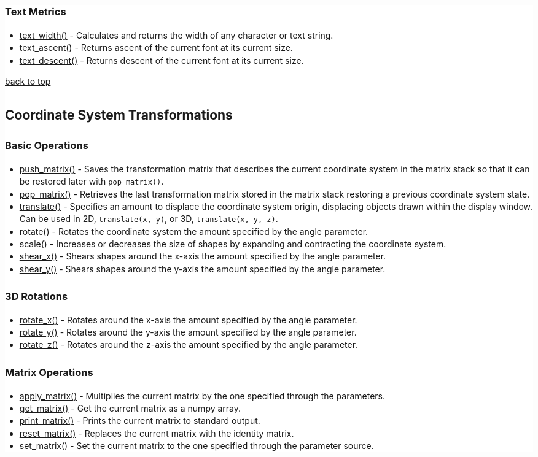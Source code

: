 ### Text Metrics

* [text_width()](/reference/sketch_text_width) - Calculates and returns the width of any character or text string.
* [text_ascent()](/reference/sketch_text_ascent) - Returns ascent of the current font at its current size.
* [text_descent()](/reference/sketch_text_descent) - Returns descent of the current font at its current size.

[back to top](#top)

## Coordinate System Transformations

### Basic Operations

* [push_matrix()](/reference/sketch_push_matrix) - Saves the transformation matrix that describes the current coordinate system in the matrix stack so that it can be restored later with `pop_matrix()`.
* [pop_matrix()](/reference/sketch_pop_matrix) - Retrieves the last transformation matrix stored in the matrix stack restoring a previous coordinate system state.
* [translate()](/reference/sketch_translate) - Specifies an amount to displace the coordinate system origin, displacing objects drawn within the display window. Can be used in 2D, `translate(x, y)`, or 3D, `translate(x, y, z)`.
* [rotate()](/reference/sketch_rotate) - Rotates the coordinate system the amount specified by the angle parameter.
* [scale()](/reference/sketch_scale) - Increases or decreases the size of shapes by expanding and contracting the coordinate system.
* [shear_x()](/reference/sketch_shear_x) - Shears shapes around the x-axis the amount specified by the angle parameter.
* [shear_y()](/reference/sketch_shear_y) - Shears shapes around the y-axis the amount specified by the angle parameter.

### 3D Rotations

* [rotate_x()](/reference/sketch_rotate_x) - Rotates around the x-axis the amount specified by the angle parameter.
* [rotate_y()](/reference/sketch_rotate_y) - Rotates around the y-axis the amount specified by the angle parameter.
* [rotate_z()](/reference/sketch_rotate_z) - Rotates around the z-axis the amount specified by the angle parameter.

### Matrix Operations

* [apply_matrix()](/reference/sketch_apply_matrix) - Multiplies the current matrix by the one specified through the parameters.
* [get_matrix()](/reference/sketch_get_matrix) - Get the current matrix as a numpy array.
* [print_matrix()](/reference/sketch_print_matrix) - Prints the current matrix to standard output.
* [reset_matrix()](/reference/sketch_reset_matrix) - Replaces the current matrix with the identity matrix.
* [set_matrix()](/reference/sketch_set_matrix) - Set the current matrix to the one specified through the parameter source.
